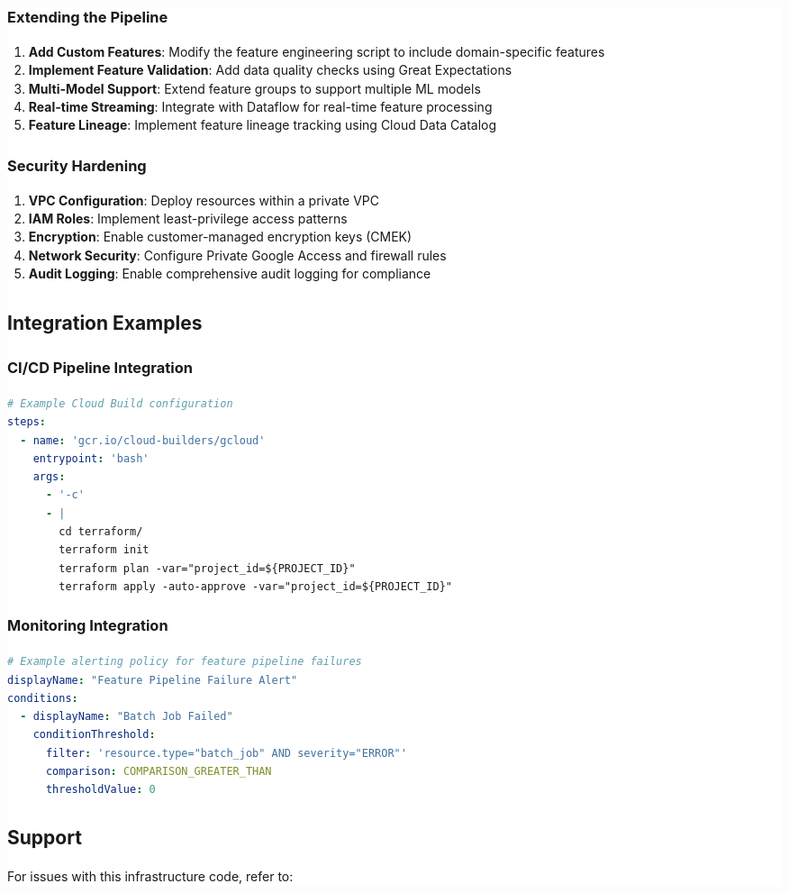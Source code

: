 ### Extending the Pipeline

1. **Add Custom Features**: Modify the feature engineering script to include domain-specific features
2. **Implement Feature Validation**: Add data quality checks using Great Expectations
3. **Multi-Model Support**: Extend feature groups to support multiple ML models
4. **Real-time Streaming**: Integrate with Dataflow for real-time feature processing
5. **Feature Lineage**: Implement feature lineage tracking using Cloud Data Catalog

### Security Hardening

1. **VPC Configuration**: Deploy resources within a private VPC
2. **IAM Roles**: Implement least-privilege access patterns
3. **Encryption**: Enable customer-managed encryption keys (CMEK)
4. **Network Security**: Configure Private Google Access and firewall rules
5. **Audit Logging**: Enable comprehensive audit logging for compliance

## Integration Examples

### CI/CD Pipeline Integration

```yaml
# Example Cloud Build configuration
steps:
  - name: 'gcr.io/cloud-builders/gcloud'
    entrypoint: 'bash'
    args:
      - '-c'
      - |
        cd terraform/
        terraform init
        terraform plan -var="project_id=${PROJECT_ID}"
        terraform apply -auto-approve -var="project_id=${PROJECT_ID}"
```

### Monitoring Integration

```yaml
# Example alerting policy for feature pipeline failures
displayName: "Feature Pipeline Failure Alert"
conditions:
  - displayName: "Batch Job Failed"
    conditionThreshold:
      filter: 'resource.type="batch_job" AND severity="ERROR"'
      comparison: COMPARISON_GREATER_THAN
      thresholdValue: 0
```

## Support

For issues with this infrastructure code, refer to:
